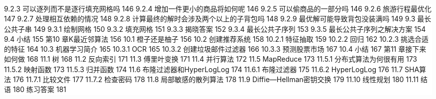 9.2.3 可以逐列而不是逐行填充网格吗 146
9.2.4 增加一件更小的商品将如何呢 146
9.2.5 可以偷商品的一部分吗 146
9.2.6 旅游行程最优化 147
9.2.7 处理相互依赖的情况 148
9.2.8 计算最终的解时会涉及两个以上的子背包吗 148
9.2.9 最优解可能导致背包没装满吗 149
9.3 最长公共子串 149
9.3.1 绘制网格 150
9.3.2 填充网格 151
9.3.3 揭晓答案 152
9.3.4 最长公共子序列 153
9.3.5 最长公共子序列之解决方案 154
9.4 小结 155
第10 章K最近邻算法 156
10.1 橙子还是柚子 156
10.2 创建推荐系统 158
10.2.1 特征抽取 159
10.2.2 回归 162
10.2.3 挑选合适的特征 164
10.3 机器学习简介 165
10.3.1 OCR 165
10.3.2 创建垃圾邮件过滤器 166
10.3.3 预测股票市场 167
10.4 小结 167
第11 章接下来如何做 168
11.1 树 168
11.2 反向索引 171
11.3 傅里叶变换 171
11.4 并行算法 172
11.5 MapReduce 173
11.5.1 分布式算法为何很有用 173
11.5.2 映射函数 173
11.5.3 归并函数 174
11.6 布隆过滤器和HyperLogLog 174
11.6.1 布隆过滤器 175
11.6.2 HyperLogLog 176
11.7 SHA算法 176
11.7.1 比较文件 177
11.7.2 检查密码 178
11.8 局部敏感的散列算法 178
11.9 Diffie—Hellman密钥交换 179
11.10 线性规划 180
11.11 结语 180
练习答案 181


